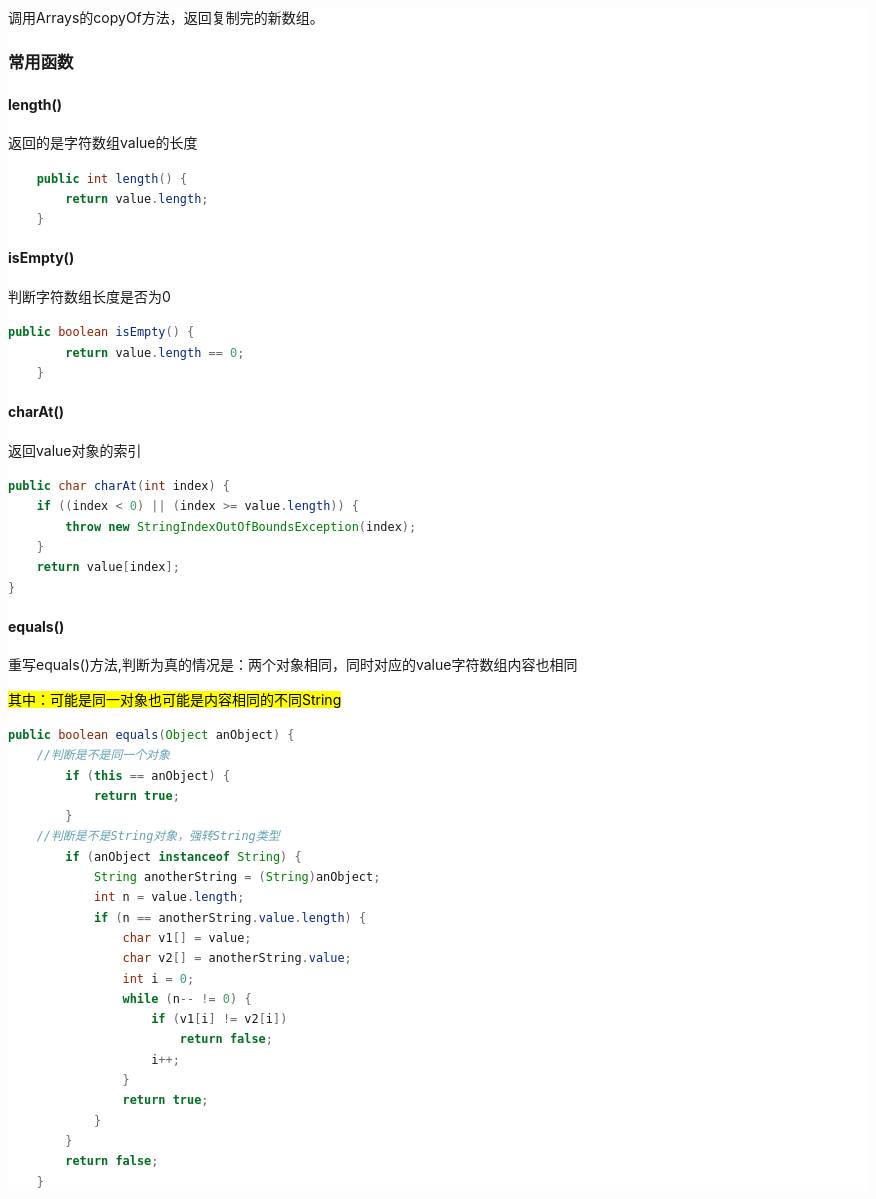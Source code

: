 调用Arrays的copyOf方法，返回复制完的新数组。

### 常用函数

#### length()

返回的是字符数组value的长度

```java
    public int length() {
        return value.length;
    }
```

#### isEmpty() 

判断字符数组长度是否为0

```java
public boolean isEmpty() {
        return value.length == 0;
    }
```

#### charAt()

返回value对象的索引

```java
public char charAt(int index) {
    if ((index < 0) || (index >= value.length)) {
        throw new StringIndexOutOfBoundsException(index);
    }
    return value[index];
}
```

####  equals()

重写equals()方法,判断为真的情况是：两个对象相同，同时对应的value字符数组内容也相同

<mark>其中：可能是同一对象也可能是内容相同的不同String</mark>

```java
public boolean equals(Object anObject) {
    //判断是不是同一个对象
        if (this == anObject) {
            return true;
        }
    //判断是不是String对象，强转String类型
        if (anObject instanceof String) {
            String anotherString = (String)anObject;
            int n = value.length;
            if (n == anotherString.value.length) {
                char v1[] = value;
                char v2[] = anotherString.value;
                int i = 0;
                while (n-- != 0) {
                    if (v1[i] != v2[i])
                        return false;
                    i++;
                }
                return true;
            }
        }
        return false;
    }
```
